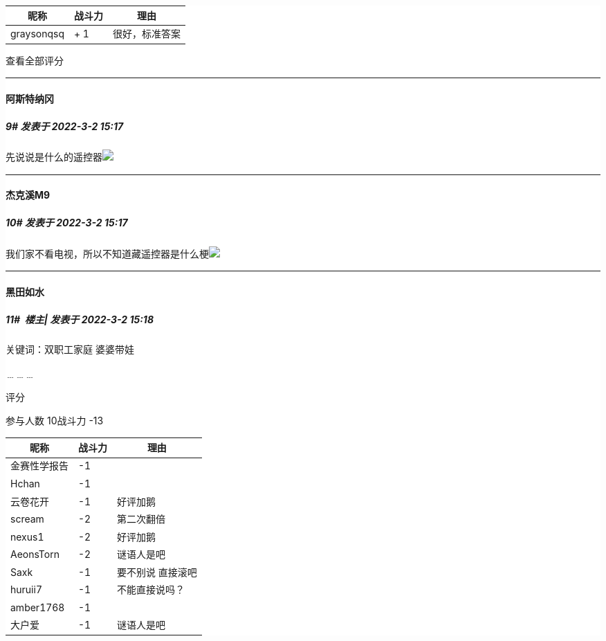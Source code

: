 |昵称|战斗力|理由|
|----|---|---|
| graysonqsq| + 1|很好，标准答案|

查看全部评分

*****

####  阿斯特纳冈  
##### 9#       发表于 2022-3-2 15:17

先说说是什么的遥控器<img src="https://static.saraba1st.com/image/smiley/face2017/037.png" referrerpolicy="no-referrer">

*****

####  杰克溪M9  
##### 10#       发表于 2022-3-2 15:17

我们家不看电视，所以不知道藏遥控器是什么梗<img src="https://static.saraba1st.com/image/smiley/face2017/105.png" referrerpolicy="no-referrer">

*****

####  黑田如水  
##### 11#         楼主| 发表于 2022-3-2 15:18

关键词：双职工家庭 婆婆带娃

﹍﹍﹍

评分

 参与人数 10战斗力 -13

|昵称|战斗力|理由|
|----|---|---|
| 金赛性学报告|-1||
| Hchan|-1||
| 云卷花开|-1|好评加鹅|
| scream|-2|第二次翻倍|
| nexus1|-2|好评加鹅|
| AeonsTorn|-2|谜语人是吧|
| Saxk|-1|要不别说  直接滚吧|
| huruii7|-1|不能直接说吗？|
| amber1768|-1||
| 大户爱|-1|谜语人是吧|
